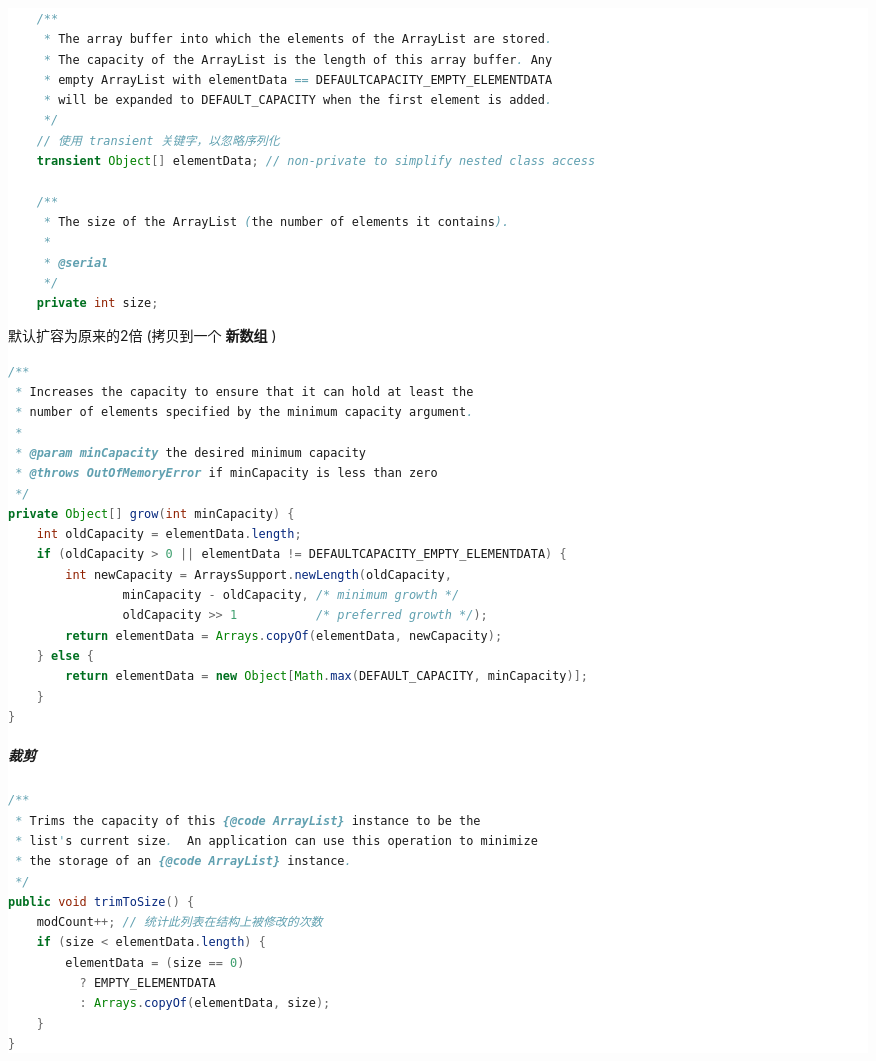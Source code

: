 ```java
    /**
     * The array buffer into which the elements of the ArrayList are stored.
     * The capacity of the ArrayList is the length of this array buffer. Any
     * empty ArrayList with elementData == DEFAULTCAPACITY_EMPTY_ELEMENTDATA
     * will be expanded to DEFAULT_CAPACITY when the first element is added.
     */
    // 使用 transient 关键字，以忽略序列化
    transient Object[] elementData; // non-private to simplify nested class access

    /**
     * The size of the ArrayList (the number of elements it contains).
     *
     * @serial
     */
    private int size;
```

默认扩容为原来的2倍 (拷贝到一个 **新数组** )

```java
/**
 * Increases the capacity to ensure that it can hold at least the
 * number of elements specified by the minimum capacity argument.
 *
 * @param minCapacity the desired minimum capacity
 * @throws OutOfMemoryError if minCapacity is less than zero
 */
private Object[] grow(int minCapacity) {
    int oldCapacity = elementData.length;
    if (oldCapacity > 0 || elementData != DEFAULTCAPACITY_EMPTY_ELEMENTDATA) {
        int newCapacity = ArraysSupport.newLength(oldCapacity,
                minCapacity - oldCapacity, /* minimum growth */
                oldCapacity >> 1           /* preferred growth */);
        return elementData = Arrays.copyOf(elementData, newCapacity);
    } else {
        return elementData = new Object[Math.max(DEFAULT_CAPACITY, minCapacity)];
    }
}
```



##### 裁剪

```java
/**
 * Trims the capacity of this {@code ArrayList} instance to be the
 * list's current size.  An application can use this operation to minimize
 * the storage of an {@code ArrayList} instance.
 */
public void trimToSize() {
    modCount++; // 统计此列表在结构上被修改的次数
    if (size < elementData.length) {
        elementData = (size == 0)
          ? EMPTY_ELEMENTDATA
          : Arrays.copyOf(elementData, size);
    }
}
```
